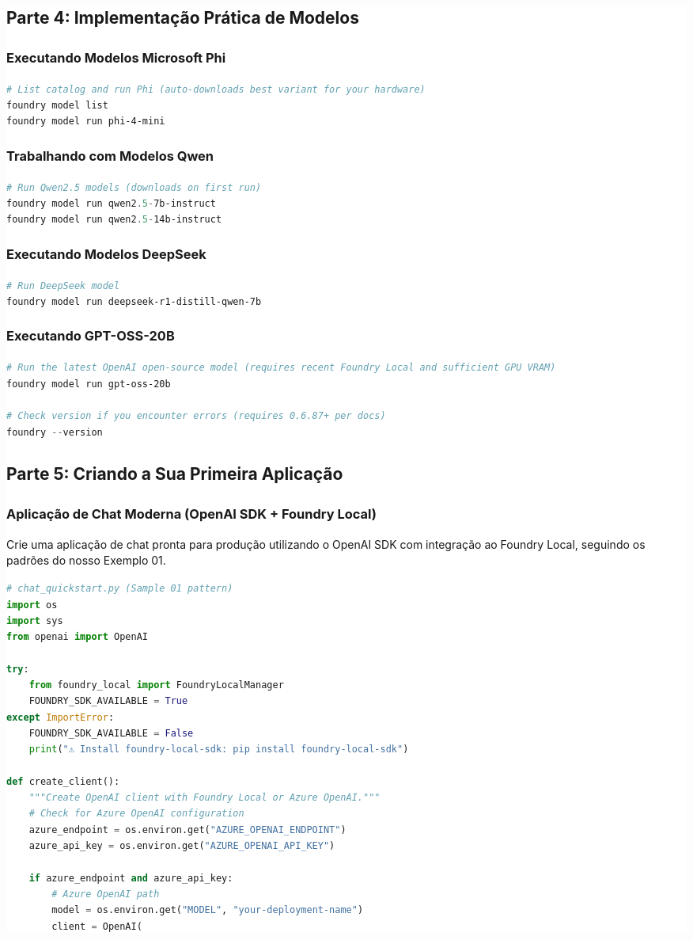 ## Parte 4: Implementação Prática de Modelos

### Executando Modelos Microsoft Phi

```powershell
# List catalog and run Phi (auto-downloads best variant for your hardware)
foundry model list
foundry model run phi-4-mini
```

### Trabalhando com Modelos Qwen

```powershell
# Run Qwen2.5 models (downloads on first run)
foundry model run qwen2.5-7b-instruct
foundry model run qwen2.5-14b-instruct
```

### Executando Modelos DeepSeek

```powershell
# Run DeepSeek model
foundry model run deepseek-r1-distill-qwen-7b
```

### Executando GPT-OSS-20B

```powershell
# Run the latest OpenAI open-source model (requires recent Foundry Local and sufficient GPU VRAM)
foundry model run gpt-oss-20b

# Check version if you encounter errors (requires 0.6.87+ per docs)
foundry --version
```

## Parte 5: Criando a Sua Primeira Aplicação

### Aplicação de Chat Moderna (OpenAI SDK + Foundry Local)

Crie uma aplicação de chat pronta para produção utilizando o OpenAI SDK com integração ao Foundry Local, seguindo os padrões do nosso Exemplo 01.

```python
# chat_quickstart.py (Sample 01 pattern)
import os
import sys
from openai import OpenAI

try:
    from foundry_local import FoundryLocalManager
    FOUNDRY_SDK_AVAILABLE = True
except ImportError:
    FOUNDRY_SDK_AVAILABLE = False
    print("⚠️ Install foundry-local-sdk: pip install foundry-local-sdk")

def create_client():
    """Create OpenAI client with Foundry Local or Azure OpenAI."""
    # Check for Azure OpenAI configuration
    azure_endpoint = os.environ.get("AZURE_OPENAI_ENDPOINT")
    azure_api_key = os.environ.get("AZURE_OPENAI_API_KEY")
    
    if azure_endpoint and azure_api_key:
        # Azure OpenAI path
        model = os.environ.get("MODEL", "your-deployment-name")
        client = OpenAI(
```